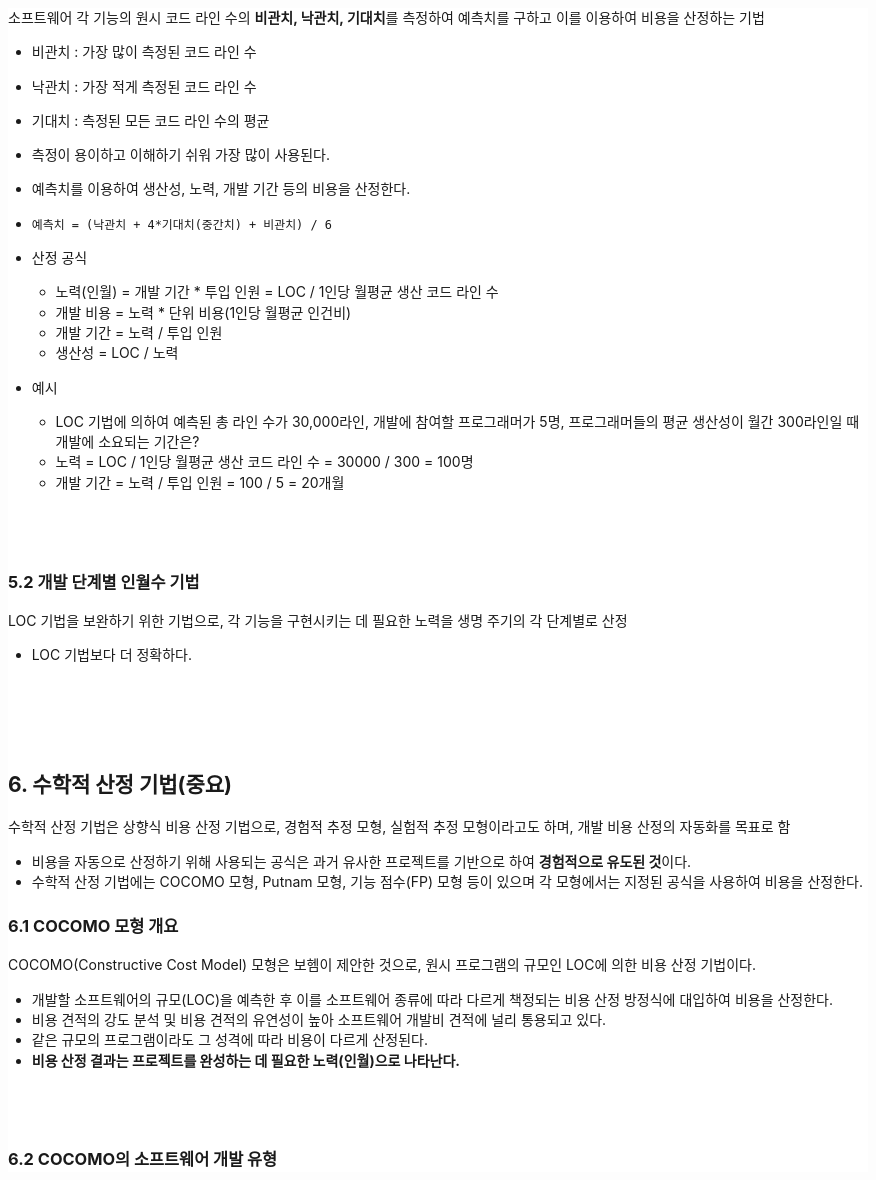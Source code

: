 소프트웨어 각 기능의 원시 코드 라인 수의 **비관치, 낙관치, 기대치**를 측정하여 예측치를 구하고 이를 이용하여 비용을 산정하는 기법

+ 비관치 : 가장 많이 측정된 코드 라인 수
+ 낙관치 : 가장 적게 측정된 코드 라인 수
+ 기대치 : 측정된 모든 코드 라인 수의 평균

+ 측정이 용이하고 이해하기 쉬워 가장 많이 사용된다.
+ 예측치를 이용하여 생산성, 노력, 개발 기간 등의 비용을 산정한다.
+ `예측치 = (낙관치 + 4*기대치(중간치) + 비관치) / 6`
+ 산정 공식
  + 노력(인월) = 개발 기간 * 투입 인원 = LOC / 1인당 월평균 생산 코드 라인 수
  + 개발 비용 = 노력 * 단위 비용(1인당 월평균 인건비)
  + 개발 기간 = 노력 / 투입 인원
  + 생산성 = LOC / 노력

+ 예시
  + LOC 기법에 의하여 예측된 총 라인 수가 30,000라인, 개발에 참여할 프로그래머가 5명, 프로그래머들의 평균 생산성이 월간 300라인일 때 개발에 소요되는 기간은?
  + 노력 = LOC / 1인당 월평균 생산 코드 라인 수 = 30000 / 300 = 100명
  + 개발 기간 = 노력 / 투입 인원 = 100 / 5 = 20개월

<br/>

<br/>

### 5.2 개발 단계별 인월수 기법

LOC 기법을 보완하기 위한 기법으로, 각 기능을 구현시키는 데 필요한 노력을 생명 주기의 각 단계별로 산정

+ LOC 기법보다 더 정확하다.

<br/>

<br/>

<br/>

## 6. 수학적 산정 기법(중요)

수학적 산정 기법은 상향식 비용 산정 기법으로, 경험적 추정 모형, 실험적 추정 모형이라고도 하며, 개발 비용 산정의 자동화를 목표로 함

+ 비용을 자동으로 산정하기 위해 사용되는 공식은 과거 유사한 프로젝트를 기반으로 하여 **경험적으로 유도된 것**이다.
+ 수학적 산정 기법에는 COCOMO 모형, Putnam 모형, 기능 점수(FP) 모형 등이 있으며 각 모형에서는 지정된 공식을 사용하여 비용을 산정한다.

### 6.1 COCOMO 모형 개요

COCOMO(Constructive Cost Model) 모형은 보헴이 제안한 것으로, 원시 프로그램의 규모인 LOC에 의한 비용 산정 기법이다.

+ 개발할 소프트웨어의 규모(LOC)을 예측한 후 이를 소프트웨어 종류에 따라 다르게 책정되는 비용 산정 방정식에 대입하여 비용을 산정한다.
+ 비용 견적의 강도 분석 및 비용 견적의 유연성이 높아 소프트웨어 개발비 견적에 널리 통용되고 있다.
+ 같은 규모의 프로그램이라도 그 성격에 따라 비용이 다르게 산정된다.
+ **비용 산정 결과는 프로젝트를 완성하는 데 필요한 노력(인월)으로 나타난다.**

<br/>

<br/>

### 6.2 COCOMO의 소프트웨어 개발 유형

